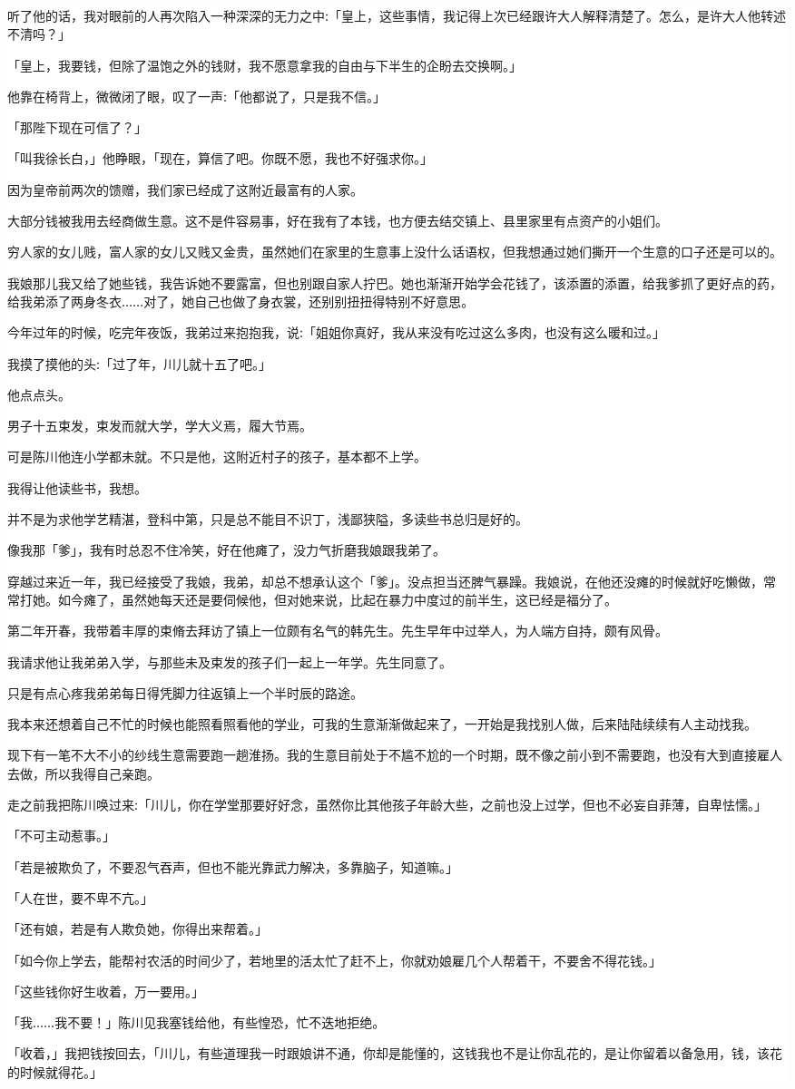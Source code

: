 听了他的话，我对眼前的人再次陷入一种深深的无力之中:「皇上，这些事情，我记得上次已经跟许大人解释清楚了。怎么，是许大人他转述不清吗？」

「皇上，我要钱，但除了温饱之外的钱财，我不愿意拿我的自由与下半生的企盼去交换啊。」

他靠在椅背上，微微闭了眼，叹了一声:「他都说了，只是我不信。」

「那陛下现在可信了？」

「叫我徐长白，」他睁眼，「现在，算信了吧。你既不愿，我也不好强求你。」

因为皇帝前两次的馈赠，我们家已经成了这附近最富有的人家。

大部分钱被我用去经商做生意。这不是件容易事，好在我有了本钱，也方便去结交镇上、县里家里有点资产的小姐们。

穷人家的女儿贱，富人家的女儿又贱又金贵，虽然她们在家里的生意事上没什么话语权，但我想通过她们撕开一个生意的口子还是可以的。

我娘那儿我又给了她些钱，我告诉她不要露富，但也别跟自家人拧巴。她也渐渐开始学会花钱了，该添置的添置，给我爹抓了更好点的药，给我弟添了两身冬衣……对了，她自己也做了身衣裳，还别别扭扭得特别不好意思。

今年过年的时候，吃完年夜饭，我弟过来抱抱我，说:「姐姐你真好，我从来没有吃过这么多肉，也没有这么暖和过。」

我摸了摸他的头:「过了年，川儿就十五了吧。」

他点点头。

男子十五束发，束发而就大学，学大义焉，履大节焉。

可是陈川他连小学都未就。不只是他，这附近村子的孩子，基本都不上学。

我得让他读些书，我想。

并不是为求他学艺精湛，登科中第，只是总不能目不识丁，浅鄙狭隘，多读些书总归是好的。

像我那「爹」，我有时总忍不住冷笑，好在他瘫了，没力气折磨我娘跟我弟了。

穿越过来近一年，我已经接受了我娘，我弟，却总不想承认这个「爹」。没点担当还脾气暴躁。我娘说，在他还没瘫的时候就好吃懒做，常常打她。如今瘫了，虽然她每天还是要伺候他，但对她来说，比起在暴力中度过的前半生，这已经是福分了。

第二年开春，我带着丰厚的束脩去拜访了镇上一位颇有名气的韩先生。先生早年中过举人，为人端方自持，颇有风骨。

我请求他让我弟弟入学，与那些未及束发的孩子们一起上一年学。先生同意了。

只是有点心疼我弟弟每日得凭脚力往返镇上一个半时辰的路途。

我本来还想着自己不忙的时候也能照看照看他的学业，可我的生意渐渐做起来了，一开始是我找别人做，后来陆陆续续有人主动找我。

现下有一笔不大不小的纱线生意需要跑一趟淮扬。我的生意目前处于不尴不尬的一个时期，既不像之前小到不需要跑，也没有大到直接雇人去做，所以我得自己亲跑。

走之前我把陈川唤过来:「川儿，你在学堂那要好好念，虽然你比其他孩子年龄大些，之前也没上过学，但也不必妄自菲薄，自卑怯懦。」

「不可主动惹事。」

「若是被欺负了，不要忍气吞声，但也不能光靠武力解决，多靠脑子，知道嘛。」

「人在世，要不卑不亢。」

「还有娘，若是有人欺负她，你得出来帮着。」

「如今你上学去，能帮衬农活的时间少了，若地里的活太忙了赶不上，你就劝娘雇几个人帮着干，不要舍不得花钱。」

「这些钱你好生收着，万一要用。」

「我……我不要！」陈川见我塞钱给他，有些惶恐，忙不迭地拒绝。

「收着，」我把钱按回去，「川儿，有些道理我一时跟娘讲不通，你却是能懂的，这钱我也不是让你乱花的，是让你留着以备急用，钱，该花的时候就得花。」
